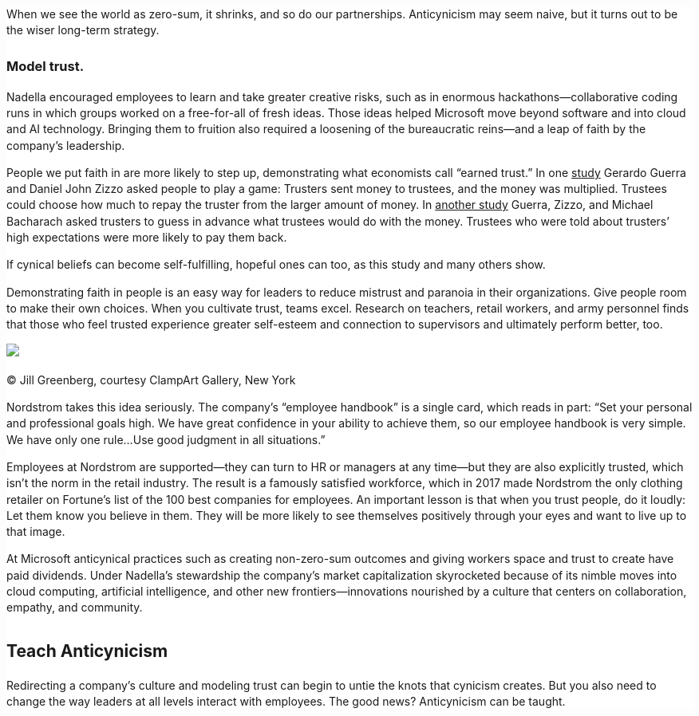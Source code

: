 When we see the world as zero-sum, it shrinks, and so do our partnerships. Anticynicism may seem naive, but it turns out to be the wiser long-term strategy.

### Model trust.

Nadella encouraged employees to learn and take greater creative risks, such as in enormous hackathons—collaborative coding runs in which groups worked on a free-for-all of fresh ideas. Those ideas helped Microsoft move beyond software and into cloud and AI technology. Bringing them to fruition also required a loosening of the bureaucratic reins—and a leap of faith by the company’s leadership.

People we put faith in are more likely to step up, demonstrating what economists call “earned trust.” In one [study](https://www.sciencedirect.com/science/article/abs/pii/S0167268103001720?via%3Dihub) Gerardo Guerra and Daniel John Zizzo asked people to play a game: Trusters sent money to trustees, and the money was multiplied. Trustees could choose how much to repay the truster from the larger amount of money. In [another study](https://link.springer.com/article/10.1007/s11238-007-9043-5) Guerra, Zizzo, and Michael Bacharach asked trusters to guess in advance what trustees would do with the money. Trustees who were told about trusters’ high expectations were more likely to pay them back.

If cynical beliefs can become self-fulfilling, hopeful ones can too, as this study and many others show.

Demonstrating faith in people is an easy way for leaders to reduce mistrust and paranoia in their organizations. Give people room to make their own choices. When you cultivate trust, teams excel. Research on teachers, retail workers, and army personnel finds that those who feel trusted experience greater self-esteem and connection to supervisors and ultimately perform better, too.

![](https://hbr.org/resources/images/article_assets/2022/08/R2205D_GREENBERG_B.jpg)

© Jill Greenberg, courtesy ClampArt Gallery, New York

Nordstrom takes this idea seriously. The company’s “employee handbook” is a single card, which reads in part: “Set your personal and professional goals high. We have great confidence in your ability to achieve them, so our employee handbook is very simple. We have only one rule…Use good judgment in all situations.”

Employees at Nordstrom are supported—they can turn to HR or managers at any time—but they are also explicitly trusted, which isn’t the norm in the retail industry. The result is a famously satisfied workforce, which in 2017 made Nordstrom the only clothing retailer on Fortune’s list of the 100 best companies for employees. An important lesson is that when you trust people, do it loudly: Let them know you believe in them. They will be more likely to see themselves positively through your eyes and want to live up to that image.

At Microsoft anticynical practices such as creating non-zero-sum outcomes and giving workers space and trust to create have paid dividends. Under Nadella’s stewardship the company’s market capitalization skyrocketed because of its nimble moves into cloud computing, artificial intelligence, and other new frontiers—innovations nourished by a culture that centers on collaboration, empathy, and community.

## Teach Anticynicism

Redirecting a company’s culture and modeling trust can begin to untie the knots that cynicism creates. But you also need to change the way leaders at all levels interact with employees. The good news? Anticynicism can be taught.
